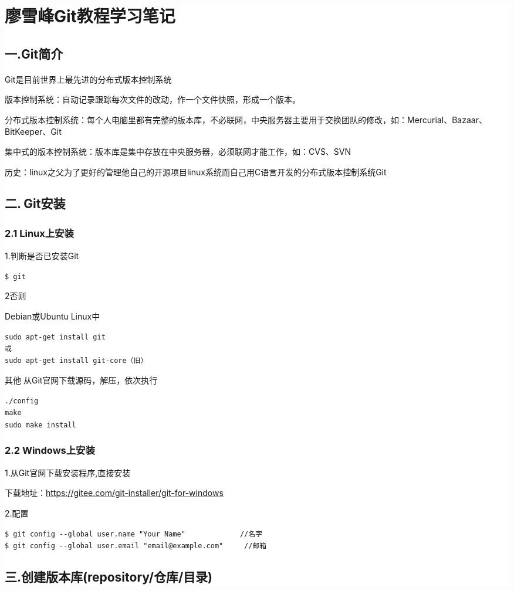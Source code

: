 # 廖雪峰Git教程学习笔记

## 一.Git简介

Git是目前世界上最先进的分布式版本控制系统

版本控制系统：自动记录跟踪每次文件的改动，作一个文件快照，形成一个版本。

分布式版本控制系统：每个人电脑里都有完整的版本库，不必联网，中央服务器主要用于交换团队的修改，如：Mercurial、Bazaar、BitKeeper、Git

集中式的版本控制系统：版本库是集中存放在中央服务器，必须联网才能工作，如：CVS、SVN

历史：linux之父为了更好的管理他自己的开源项目linux系统而自己用C语言开发的分布式版本控制系统Git

## 二.	Git安装

### 2.1	Linux上安装

1.判断是否已安装Git

```
$ git
```

2否则

Debian或Ubuntu Linux中

```
sudo apt-get install git
或
sudo apt-get install git-core（旧）
```

其他
从Git官网下载源码，解压，依次执行

```
./config
make
sudo make install
```

### 2.2	Windows上安装

1.从Git官网下载安装程序,直接安装

下载地址：https://gitee.com/git-installer/git-for-windows

2.配置

```
$ git config --global user.name "Your Name"				//名字
$ git config --global user.email "email@example.com"	 //邮箱
```

## 三.创建版本库(repository/仓库/目录)
